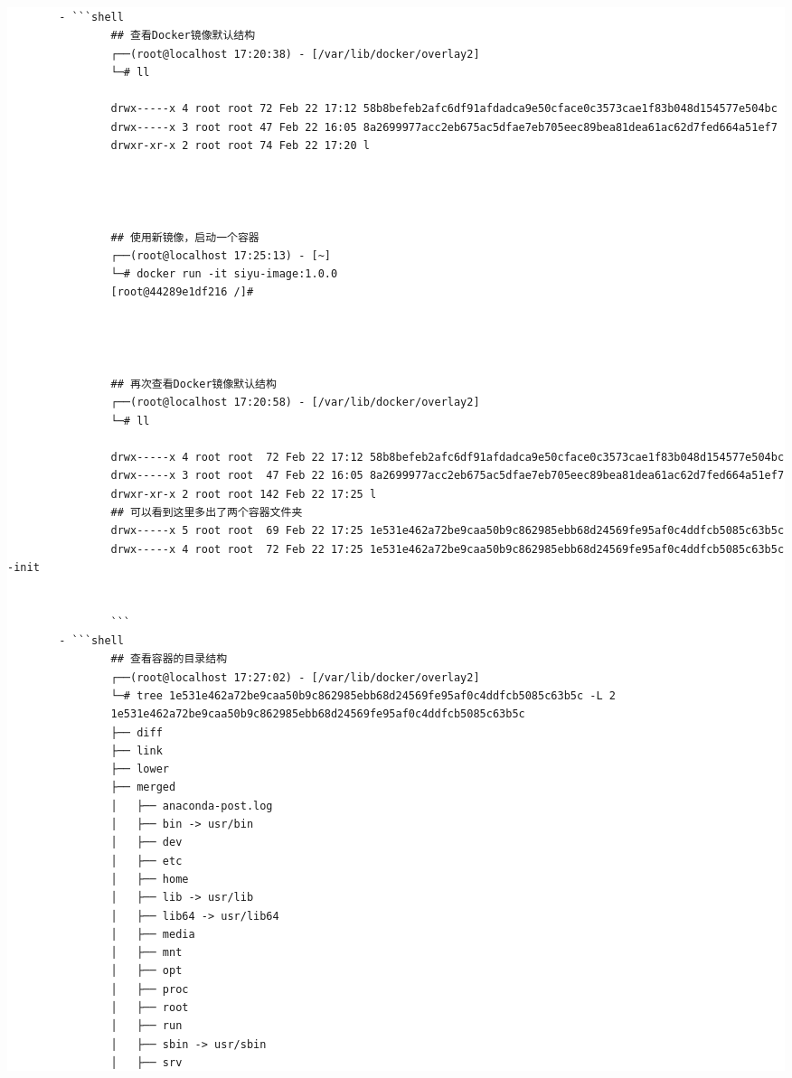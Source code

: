             - ```shell
                    ## 查看Docker镜像默认结构
                    ┌──(root@localhost 17:20:38) - [/var/lib/docker/overlay2]
                    └─# ll
                    
                    drwx-----x 4 root root 72 Feb 22 17:12 58b8befeb2afc6df91afdadca9e50cface0c3573cae1f83b048d154577e504bc
                    drwx-----x 3 root root 47 Feb 22 16:05 8a2699977acc2eb675ac5dfae7eb705eec89bea81dea61ac62d7fed664a51ef7
                    drwxr-xr-x 2 root root 74 Feb 22 17:20 l
                    
                    
                    
                    
                    ## 使用新镜像，启动一个容器
                    ┌──(root@localhost 17:25:13) - [~]
                    └─# docker run -it siyu-image:1.0.0
                    [root@44289e1df216 /]#
                    
                    
                    
                    
                    ## 再次查看Docker镜像默认结构
                    ┌──(root@localhost 17:20:58) - [/var/lib/docker/overlay2]
                    └─# ll
                    
                    drwx-----x 4 root root  72 Feb 22 17:12 58b8befeb2afc6df91afdadca9e50cface0c3573cae1f83b048d154577e504bc
                    drwx-----x 3 root root  47 Feb 22 16:05 8a2699977acc2eb675ac5dfae7eb705eec89bea81dea61ac62d7fed664a51ef7
                    drwxr-xr-x 2 root root 142 Feb 22 17:25 l
                    ## 可以看到这里多出了两个容器文件夹
                    drwx-----x 5 root root  69 Feb 22 17:25 1e531e462a72be9caa50b9c862985ebb68d24569fe95af0c4ddfcb5085c63b5c
                    drwx-----x 4 root root  72 Feb 22 17:25 1e531e462a72be9caa50b9c862985ebb68d24569fe95af0c4ddfcb5085c63b5c-init
                    
                    
                    ```
            - ```shell
                    ## 查看容器的目录结构
                    ┌──(root@localhost 17:27:02) - [/var/lib/docker/overlay2]
                    └─# tree 1e531e462a72be9caa50b9c862985ebb68d24569fe95af0c4ddfcb5085c63b5c -L 2
                    1e531e462a72be9caa50b9c862985ebb68d24569fe95af0c4ddfcb5085c63b5c
                    ├── diff
                    ├── link
                    ├── lower
                    ├── merged
                    │   ├── anaconda-post.log
                    │   ├── bin -> usr/bin
                    │   ├── dev
                    │   ├── etc
                    │   ├── home
                    │   ├── lib -> usr/lib
                    │   ├── lib64 -> usr/lib64
                    │   ├── media
                    │   ├── mnt
                    │   ├── opt
                    │   ├── proc
                    │   ├── root
                    │   ├── run
                    │   ├── sbin -> usr/sbin
                    │   ├── srv